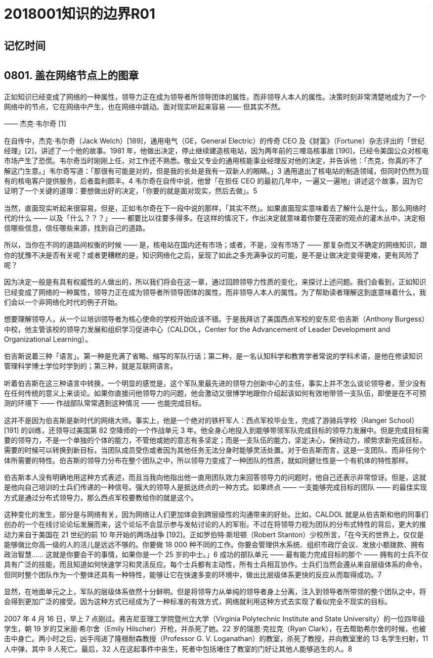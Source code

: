 # 2018001知识的边界R01

## 记忆时间

## 0801. 盖在网络节点上的图章

正如知识已经变成了网络的一种属性，领导力正在成为领导者所领导团体的属性，而非领导人本人的属性。决策时刻非常清楚地成为了一个网络中的节点，它在网络中产生，也在网络中跳动。面对现实听起来容易 —— 但其实不然。

—— 杰克·韦尔奇 [1]

在自传中，杰克·韦尔奇（Jack Welch）[189]，通用电气（GE，General Electric）的传奇 CEO 及《财富》（Fortune）杂志评出的「世纪经理」[2]，讲述了一个他的故事。1981 年，他做出决定，停止继续建造核电站，因为两年前的三哩岛核事故 [190]，已经令美国公众对核电市场产生了恐慌。韦尔奇当时刚刚上任，对工作还不熟悉。敬业又专业的通用核能事业经理反对他的决定，并告诉他：「杰克，你真的不了解这门生意。」韦尔奇写道：「那很有可能是对的，但是我的长处是我有一双新人的眼睛。」3 通用退出了核电站的制造领域，但同时仍然为现有的核电客户提供服务，后者盈利颇丰。4 韦尔奇在自传中说，他曾「在担任 CEO 的最初几年中，一遍又一遍地」讲述这个故事，因为它证明了一个关键的道理：要想做出好的决定，「你要的就是面对现实，然后去做」。5

当然，直面现实听起来很容易，但是，正如韦尔奇在下一段中说的那样，「其实不然」。如果直面现实意味着去了解什么是什么，那么网络时代的什么 —— 以及「什么？？？」—— 都要比以往要多得多。在这样的情况下，作出决定就意味着你要在茂密的观点的灌木丛中，决定相信哪些信息，信任哪些来源，找到自己的道路。

所以，当你在不同的道路间权衡的时候 —— 是，核电站在国内还有市场；或者，不是，没有市场了 —— 那复杂而又不确定的网络知识，跟你的犹豫不决是否有关呢？或者更糟糕的是，知识网络化之后，呈现了如此之多充满争议的可能，是不是让做决定变得更难，更有风险了呢？

因为决定一般是有具有权威性的人做出的，所以我们将会在这一章，通过回顾领导力性质的变化，来探讨上述问题。我们会看到，正如知识已经变成了网络的一种属性，领导力正在成为领导者所领导团体的属性，而非领导人本人的属性。为了帮助读者理解这到底意味着什么，我们会以一个非网络化时代的例子开始。

想要理解领导人，从一个以培训领导者为核心使命的学校开始应该不错。于是我拜访了美国西点军校的安东尼·伯吉斯（Anthony Burgess）中校，他主管该校的领导力发展和组织学习促进中心（CALDOL，Center for the Advancement of Leader Development and Organizational Learning）。

伯吉斯说着三种「语言」。第一种是充满了省略、缩写的军队行话；第二种，是一名认知科学和教育学者常说的学科术语，是他在修读知识管理科学博士学位时学到的；第三种，就是互联网语言。

听着伯吉斯在这三种语言中转换，一个明显的感觉是，这个军队里最先进的领导力创新中心的主任，事实上并不怎么谈论领导者，至少没有在任何传统的意义上来谈论。如果你直接问他领导力的问题，他会激动又很博学地跟你介绍起该如何有效地带领一支队伍，即使是在不可预测的环境下 —— 作战部队常常遇到这种情况 —— 也能完成目标。

这并不是因为伯吉斯是新时代的网络大师。事实上，他是一个绝对的铁杆军人：西点军校毕业生，完成了游骑兵学校（Ranger School）[191] 的训练，还领导过美国第 82 空降师的一个作战单元 3 年。他全身心地投入到能够带领军队完成目标的领导力发展中。但是完成目标需要的领导力，不是一个单独的个体的能力，不管他或她的意志有多坚定；而是一支队伍的能力，坚定决心，保持动力，顺势求新完成目标，需要的时候可以转换到新目标，当团队成员受伤或者因为其他任务无法分身时能够灵活处置。对于伯吉斯而言，这是一支团队、而非任何个体所需要的特性。伯吉斯的领导力分布在整个团队之中，所以领导力变成了一种团队的性质，就如同健壮性是一个有机体的特性那样。

伯吉斯本人没有明确地用这种方式表述，而且当我向他指出他一直用团队效力来回答领导力的问题时，他自己还表示非常惊讶。但是，这就是他向自己培训的士兵们传递的一种信号。强大的领导人是抵达终点的一种方式。如果终点 —— 一支能够完成目标的团队 —— 的最佳实现方式是通过分布式领导力，那么西点军校要教给你的就是这个。

这种变化的发生，部分是与网络有关，因为网络让人们更加体会到跨层级性的沟通带来的好处。比如，CALDOL 就是从伯吉斯和他的同事们创办的一个在线讨论论坛发展而来，这个论坛不会显示参与发帖讨论的人的军衔。不过在将领导力视为团队的分布式特性的背后，更大的推动力来自于美国在 21 世纪的前 10 年开始的两场战争 [192]。正如罗伯特·斯坦顿（Robert Stanton）少校所言，「在今天的世界上，仅仅是能够做比你高一级的人的活儿是远远不够的。你要做 18 000 种不同的工作。你要会管理供水系统、组织市政厅会议、发放小额拨款、拥有政治智慧…… 这就是你要会干的事情，如果你是一个 25 岁的中士。」6 成功的部队单元 —— 最有能力完成目标的那个 —— 拥有的士兵不仅具有广泛的技能，而且知道如何快速学习和灵活反应。每个士兵都有主动性，所有士兵相互协作。士兵们当然会遵从来自层级体系的命令，但同时整个团队作为一个整体还具有一种特性，能够让它在快速多变的环境中，做出比层级体系更快的反应从而取得成功。7

显然，在地面单元之上，军队的层级体系依然十分鲜明。但是将领导力从单纯的领导者身上分离，注入到领导者所带领的整个团队之中，将会得到更加广泛的接受。因为这种方式已经成为了一种标准的有效方式，网络就利用这种方式去实现了看似完全不现实的目标。

2007 年 4 月 16 日，早上 7 点刚过。弗吉尼亚理工学院暨州立大学（Virginia Polytechnic Institute and State University）的一位四年级学生，朝 19 岁的艾米丽·希尔舍（Emily Hilscher）开枪，并杀死了她。22 岁的瑞恩·克拉克（Ryan Clark），在去帮助希尔舍的时候，也被击中身亡。两小时之后，凶手闯进了隆根耐森教授（Professor G. V. Loganathan）的教室，杀死了教授，并向教室里的 13 名学生扫射，11 人中弹，其中 9 人死亡。最后，32 人在这起事件中丧生，死者中包括堵住了教室的门好让其他人能够逃生的人。8
